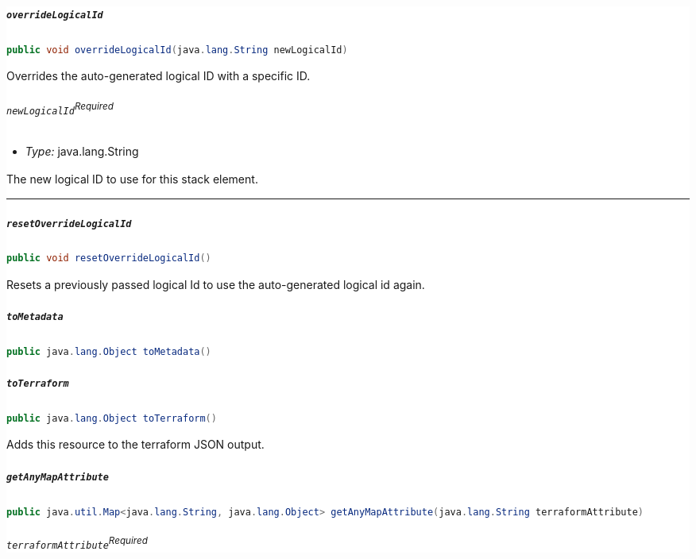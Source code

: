 ##### `overrideLogicalId` <a name="overrideLogicalId" id="@cdktf/provider-newrelic.cloudAwsIntegrations.CloudAwsIntegrations.overrideLogicalId"></a>

```java
public void overrideLogicalId(java.lang.String newLogicalId)
```

Overrides the auto-generated logical ID with a specific ID.

###### `newLogicalId`<sup>Required</sup> <a name="newLogicalId" id="@cdktf/provider-newrelic.cloudAwsIntegrations.CloudAwsIntegrations.overrideLogicalId.parameter.newLogicalId"></a>

- *Type:* java.lang.String

The new logical ID to use for this stack element.

---

##### `resetOverrideLogicalId` <a name="resetOverrideLogicalId" id="@cdktf/provider-newrelic.cloudAwsIntegrations.CloudAwsIntegrations.resetOverrideLogicalId"></a>

```java
public void resetOverrideLogicalId()
```

Resets a previously passed logical Id to use the auto-generated logical id again.

##### `toMetadata` <a name="toMetadata" id="@cdktf/provider-newrelic.cloudAwsIntegrations.CloudAwsIntegrations.toMetadata"></a>

```java
public java.lang.Object toMetadata()
```

##### `toTerraform` <a name="toTerraform" id="@cdktf/provider-newrelic.cloudAwsIntegrations.CloudAwsIntegrations.toTerraform"></a>

```java
public java.lang.Object toTerraform()
```

Adds this resource to the terraform JSON output.

##### `getAnyMapAttribute` <a name="getAnyMapAttribute" id="@cdktf/provider-newrelic.cloudAwsIntegrations.CloudAwsIntegrations.getAnyMapAttribute"></a>

```java
public java.util.Map<java.lang.String, java.lang.Object> getAnyMapAttribute(java.lang.String terraformAttribute)
```

###### `terraformAttribute`<sup>Required</sup> <a name="terraformAttribute" id="@cdktf/provider-newrelic.cloudAwsIntegrations.CloudAwsIntegrations.getAnyMapAttribute.parameter.terraformAttribute"></a>
